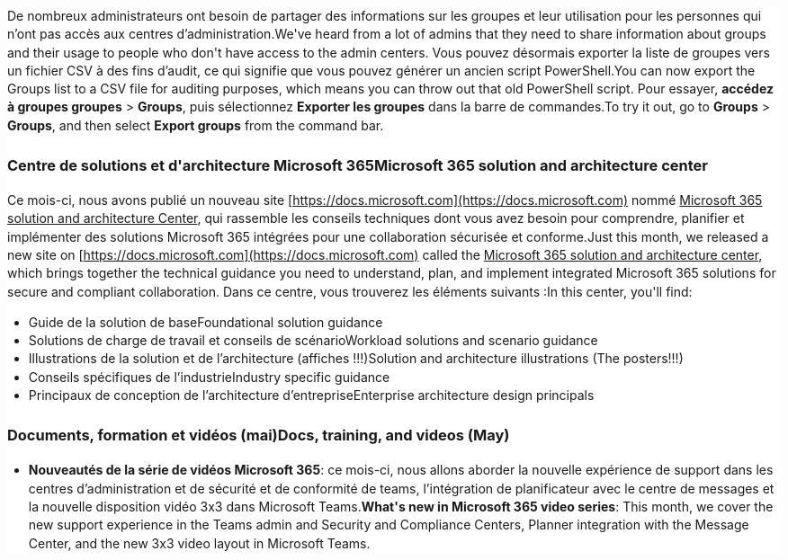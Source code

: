 <span data-ttu-id="75a77-266">De nombreux administrateurs ont besoin de partager des informations sur les groupes et leur utilisation pour les personnes qui n’ont pas accès aux centres d’administration.</span><span class="sxs-lookup"><span data-stu-id="75a77-266">We've heard from a lot of admins that they need to share information about groups and their usage to people who don't have access to the admin centers.</span></span> <span data-ttu-id="75a77-267">Vous pouvez désormais exporter la liste de groupes vers un fichier CSV à des fins d’audit, ce qui signifie que vous pouvez générer un ancien script PowerShell.</span><span class="sxs-lookup"><span data-stu-id="75a77-267">You can now export the Groups list to a CSV file for auditing purposes, which means you can throw out that old PowerShell script.</span></span> <span data-ttu-id="75a77-268">Pour essayer, **accédez à groupes groupes**  >  **Groups**, puis sélectionnez **Exporter les groupes** dans la barre de commandes.</span><span class="sxs-lookup"><span data-stu-id="75a77-268">To try it out, go to **Groups** > **Groups**, and then select **Export groups** from the command bar.</span></span>

### <a name="microsoft-365-solution-and-architecture-center"></a><span data-ttu-id="75a77-269">Centre de solutions et d'architecture Microsoft 365</span><span class="sxs-lookup"><span data-stu-id="75a77-269">Microsoft 365 solution and architecture center</span></span>

<span data-ttu-id="75a77-270">Ce mois-ci, nous avons publié un nouveau site [https://docs.microsoft.com](https://docs.microsoft.com) nommé [Microsoft 365 solution and architecture Center](https://docs.microsoft.com/microsoft-365/solutions/solution-architecture-center), qui rassemble les conseils techniques dont vous avez besoin pour comprendre, planifier et implémenter des solutions Microsoft 365 intégrées pour une collaboration sécurisée et conforme.</span><span class="sxs-lookup"><span data-stu-id="75a77-270">Just this month, we released a new site on [https://docs.microsoft.com](https://docs.microsoft.com) called the [Microsoft 365 solution and architecture center](https://docs.microsoft.com/microsoft-365/solutions/solution-architecture-center), which brings together the technical guidance you need to understand, plan, and implement integrated Microsoft 365 solutions for secure and compliant collaboration.</span></span> <span data-ttu-id="75a77-271">Dans ce centre, vous trouverez les éléments suivants :</span><span class="sxs-lookup"><span data-stu-id="75a77-271">In this center, you'll find:</span></span>

- <span data-ttu-id="75a77-272">Guide de la solution de base</span><span class="sxs-lookup"><span data-stu-id="75a77-272">Foundational solution guidance</span></span>
- <span data-ttu-id="75a77-273">Solutions de charge de travail et conseils de scénario</span><span class="sxs-lookup"><span data-stu-id="75a77-273">Workload solutions and scenario guidance</span></span>
- <span data-ttu-id="75a77-274">Illustrations de la solution et de l’architecture (affiches !!!)</span><span class="sxs-lookup"><span data-stu-id="75a77-274">Solution and architecture illustrations (The posters!!!)</span></span>
- <span data-ttu-id="75a77-275">Conseils spécifiques de l’industrie</span><span class="sxs-lookup"><span data-stu-id="75a77-275">Industry specific guidance</span></span>
- <span data-ttu-id="75a77-276">Principaux de conception de l’architecture d’entreprise</span><span class="sxs-lookup"><span data-stu-id="75a77-276">Enterprise architecture design principals</span></span>

### <a name="docs-training-and-videos-may"></a><span data-ttu-id="75a77-277">Documents, formation et vidéos (mai)</span><span class="sxs-lookup"><span data-stu-id="75a77-277">Docs, training, and videos (May)</span></span>

- <span data-ttu-id="75a77-278">**Nouveautés de la série de vidéos Microsoft 365**: ce mois-ci, nous allons aborder la nouvelle expérience de support dans les centres d’administration et de sécurité et de conformité de teams, l’intégration de planificateur avec le centre de messages et la nouvelle disposition vidéo 3x3 dans Microsoft Teams.</span><span class="sxs-lookup"><span data-stu-id="75a77-278">**What's new in Microsoft 365 video series**: This month, we cover the new support experience in the Teams admin and Security and Compliance Centers, Planner integration with the Message Center, and the new 3x3 video layout in Microsoft Teams.</span></span> 